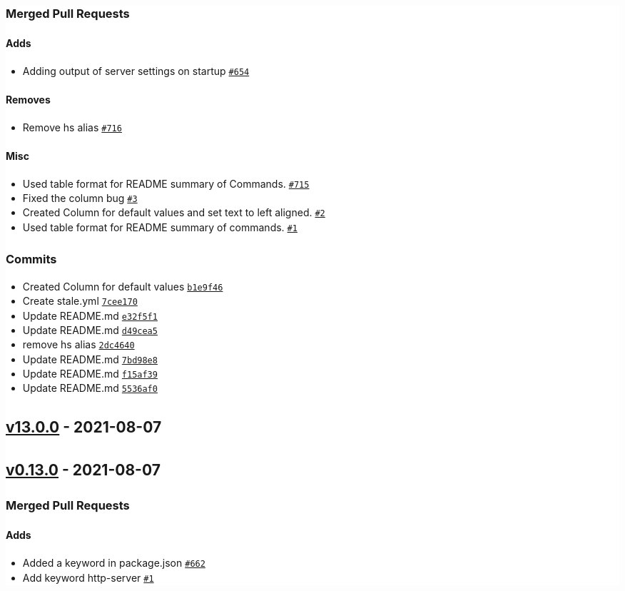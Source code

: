 ### Merged Pull Requests
#### Adds

- Adding output of server settings on startup [`#654`](https://github.com/http-party/http-server/pull/654)

#### Removes

- Remove hs alias [`#716`](https://github.com/http-party/http-server/pull/716)

#### Misc

- Used table format for README summary of Commands. [`#715`](https://github.com/http-party/http-server/pull/715)
- Fixed the column bug [`#3`](https://github.com/http-party/http-server/pull/3)
- Created Column for default values and set text to left aligned. [`#2`](https://github.com/http-party/http-server/pull/2)
- Used table format for README summary of commands. [`#1`](https://github.com/http-party/http-server/pull/1)

### Commits

- Created Column for default values [`b1e9f46`](https://github.com/http-party/http-server/commit/b1e9f4672d9026ecf1c274d301c4a0e7b53ccf53)
- Create stale.yml [`7cee170`](https://github.com/http-party/http-server/commit/7cee170d8ef81f499f120682c30b402741e0b15d)
- Update README.md [`e32f5f1`](https://github.com/http-party/http-server/commit/e32f5f1cb8aaa6002ae8fc748df21a35b37aae2d)
- Update README.md [`d49cea5`](https://github.com/http-party/http-server/commit/d49cea579f514bd1bbb49533576499898d9b1449)
- remove hs alias [`2dc4640`](https://github.com/http-party/http-server/commit/2dc46400c6dcd5cf52fbd7f000481c361918084d)
- Update README.md [`7bd98e8`](https://github.com/http-party/http-server/commit/7bd98e8ab596aced18dc1f742535c25830f0a68f)
- Update README.md [`f15af39`](https://github.com/http-party/http-server/commit/f15af3931ac863c718732758fb051639b8c07bf3)
- Update README.md [`5536af0`](https://github.com/http-party/http-server/commit/5536af0656162dac4c060ba8fd07ba181d4b1afd)

## [v13.0.0](https://github.com/http-party/http-server/compare/v0.13.0...v13.0.0) - 2021-08-07

## [v0.13.0](https://github.com/http-party/http-server/compare/v0.12.3...v0.13.0) - 2021-08-07

### Merged Pull Requests
#### Adds

- Added a keyword in package.json [`#662`](https://github.com/http-party/http-server/pull/662)
- Add keyword http-server [`#1`](https://github.com/http-party/http-server/pull/1)
